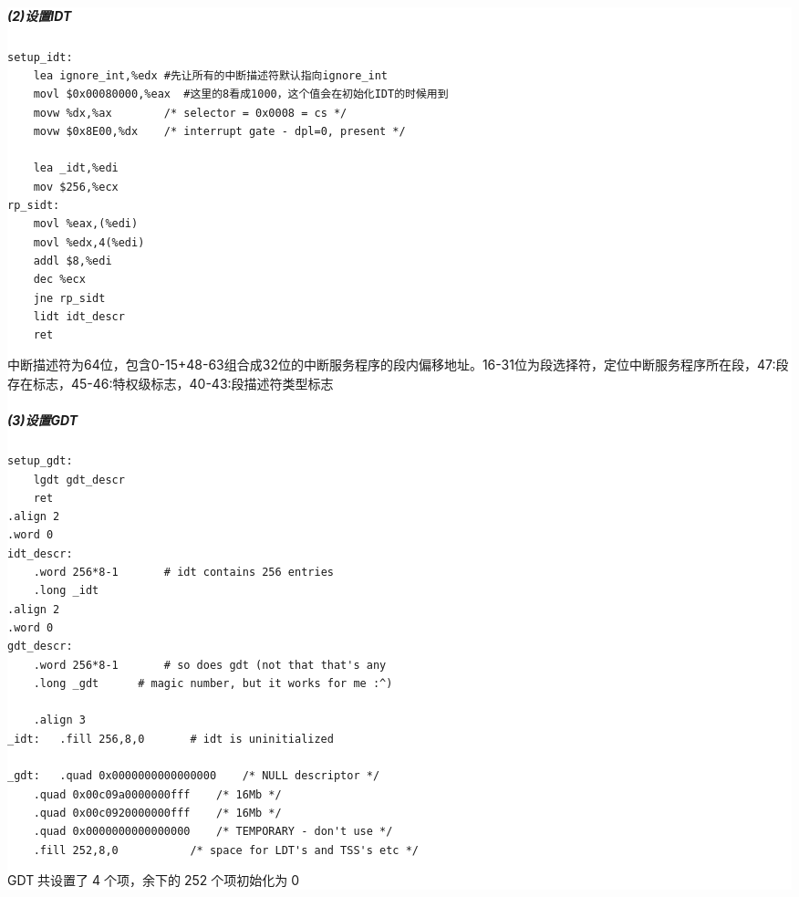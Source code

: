 

##### (2)设置IDT

```assembly
setup_idt:
	lea ignore_int,%edx #先让所有的中断描述符默认指向ignore_int
	movl $0x00080000,%eax  #这里的8看成1000，这个值会在初始化IDT的时候用到
	movw %dx,%ax		/* selector = 0x0008 = cs */
	movw $0x8E00,%dx	/* interrupt gate - dpl=0, present */

	lea _idt,%edi
	mov $256,%ecx
rp_sidt:
	movl %eax,(%edi)
	movl %edx,4(%edi)
	addl $8,%edi
	dec %ecx
	jne rp_sidt
	lidt idt_descr
	ret
```

中断描述符为64位，包含0-15+48-63组合成32位的中断服务程序的段内偏移地址。16-31位为段选择符，定位中断服务程序所在段，47:段存在标志，45-46:特权级标志，40-43:段描述符类型标志

##### (3)设置GDT

```assembly
setup_gdt:
	lgdt gdt_descr
	ret
.align 2
.word 0
idt_descr:
	.word 256*8-1		# idt contains 256 entries
	.long _idt
.align 2
.word 0
gdt_descr:
	.word 256*8-1		# so does gdt (not that that's any
	.long _gdt		# magic number, but it works for me :^)

	.align 3
_idt:	.fill 256,8,0		# idt is uninitialized

_gdt:	.quad 0x0000000000000000	/* NULL descriptor */
	.quad 0x00c09a0000000fff	/* 16Mb */
	.quad 0x00c0920000000fff	/* 16Mb */
	.quad 0x0000000000000000	/* TEMPORARY - don't use */
	.fill 252,8,0			/* space for LDT's and TSS's etc */
```

GDT 共设置了 4 个项，余下的 252 个项初始化为 0
